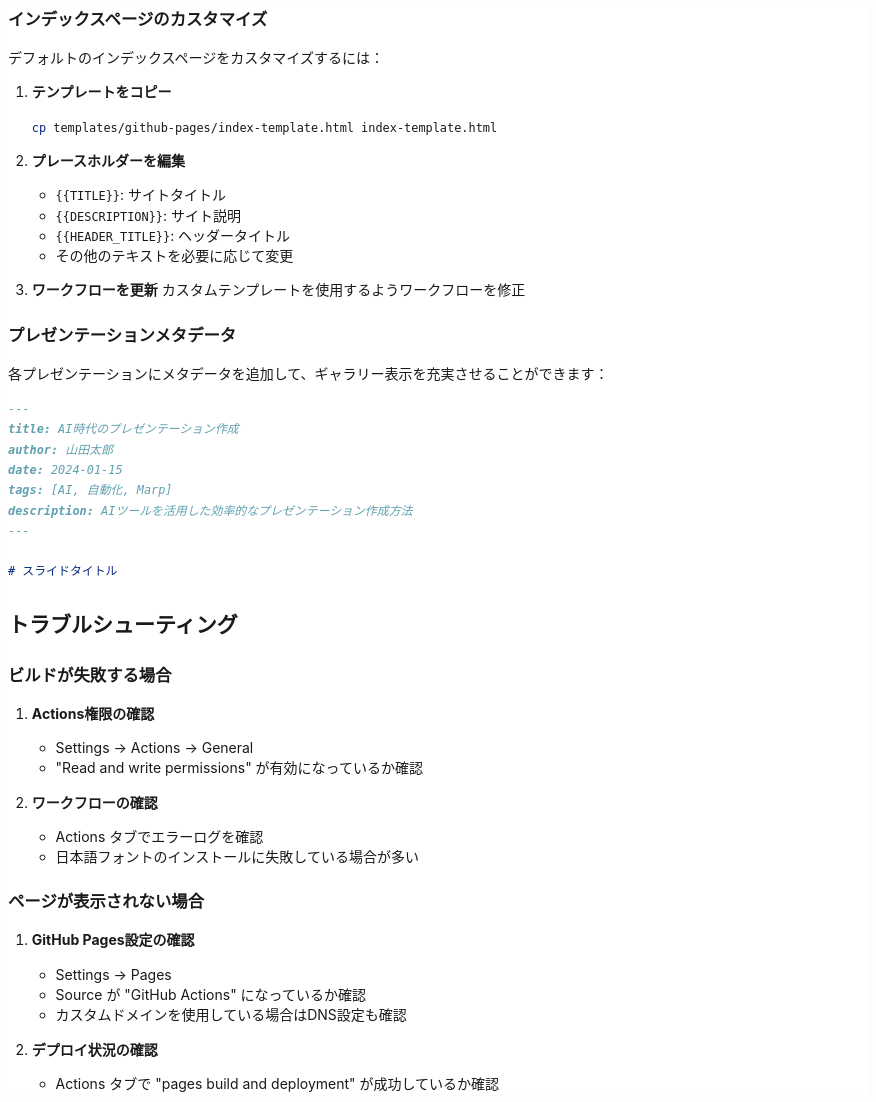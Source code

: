 ### インデックスページのカスタマイズ

デフォルトのインデックスページをカスタマイズするには：

1. **テンプレートをコピー**
   ```bash
   cp templates/github-pages/index-template.html index-template.html
   ```

2. **プレースホルダーを編集**
   - `{{TITLE}}`: サイトタイトル
   - `{{DESCRIPTION}}`: サイト説明
   - `{{HEADER_TITLE}}`: ヘッダータイトル
   - その他のテキストを必要に応じて変更

3. **ワークフローを更新**
   カスタムテンプレートを使用するようワークフローを修正

### プレゼンテーションメタデータ

各プレゼンテーションにメタデータを追加して、ギャラリー表示を充実させることができます：

```markdown
---
title: AI時代のプレゼンテーション作成
author: 山田太郎
date: 2024-01-15
tags: [AI, 自動化, Marp]
description: AIツールを活用した効率的なプレゼンテーション作成方法
---

# スライドタイトル
```

## トラブルシューティング

### ビルドが失敗する場合

1. **Actions権限の確認**
   - Settings → Actions → General
   - "Read and write permissions" が有効になっているか確認

2. **ワークフローの確認**
   - Actions タブでエラーログを確認
   - 日本語フォントのインストールに失敗している場合が多い

### ページが表示されない場合

1. **GitHub Pages設定の確認**
   - Settings → Pages
   - Source が "GitHub Actions" になっているか確認
   - カスタムドメインを使用している場合はDNS設定も確認

2. **デプロイ状況の確認**
   - Actions タブで "pages build and deployment" が成功しているか確認
